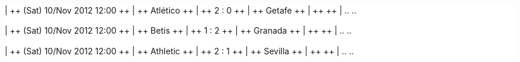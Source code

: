 | ++
(Sat) 10/Nov 2012 12:00  ++
| ++
Atlético  ++
| ++
2 : 0  ++
| ++
Getafe   ++
| ++
   ++
|
.. 
..

| ++
(Sat) 10/Nov 2012 12:00  ++
| ++
Betis  ++
| ++
1 : 2  ++
| ++
Granada   ++
| ++
   ++
|
.. 
..

| ++
(Sat) 10/Nov 2012 12:00  ++
| ++
Athletic  ++
| ++
2 : 1  ++
| ++
Sevilla   ++
| ++
   ++
|
.. 
..
